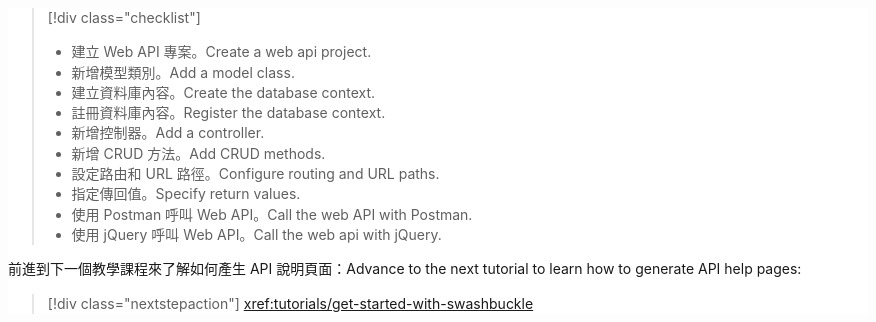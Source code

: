 > [!div class="checklist"]
> * <span data-ttu-id="0acf7-381">建立 Web API 專案。</span><span class="sxs-lookup"><span data-stu-id="0acf7-381">Create a web api project.</span></span>
> * <span data-ttu-id="0acf7-382">新增模型類別。</span><span class="sxs-lookup"><span data-stu-id="0acf7-382">Add a model class.</span></span>
> * <span data-ttu-id="0acf7-383">建立資料庫內容。</span><span class="sxs-lookup"><span data-stu-id="0acf7-383">Create the database context.</span></span>
> * <span data-ttu-id="0acf7-384">註冊資料庫內容。</span><span class="sxs-lookup"><span data-stu-id="0acf7-384">Register the database context.</span></span>
> * <span data-ttu-id="0acf7-385">新增控制器。</span><span class="sxs-lookup"><span data-stu-id="0acf7-385">Add a controller.</span></span>
> * <span data-ttu-id="0acf7-386">新增 CRUD 方法。</span><span class="sxs-lookup"><span data-stu-id="0acf7-386">Add CRUD methods.</span></span>
> * <span data-ttu-id="0acf7-387">設定路由和 URL 路徑。</span><span class="sxs-lookup"><span data-stu-id="0acf7-387">Configure routing and URL paths.</span></span>
> * <span data-ttu-id="0acf7-388">指定傳回值。</span><span class="sxs-lookup"><span data-stu-id="0acf7-388">Specify return values.</span></span>
> * <span data-ttu-id="0acf7-389">使用 Postman 呼叫 Web API。</span><span class="sxs-lookup"><span data-stu-id="0acf7-389">Call the web API with Postman.</span></span>
> * <span data-ttu-id="0acf7-390">使用 jQuery 呼叫 Web API。</span><span class="sxs-lookup"><span data-stu-id="0acf7-390">Call the web api with jQuery.</span></span>

<span data-ttu-id="0acf7-391">前進到下一個教學課程來了解如何產生 API 說明頁面：</span><span class="sxs-lookup"><span data-stu-id="0acf7-391">Advance to the next tutorial to learn how to generate API help pages:</span></span>

> [!div class="nextstepaction"]
> <xref:tutorials/get-started-with-swashbuckle>
